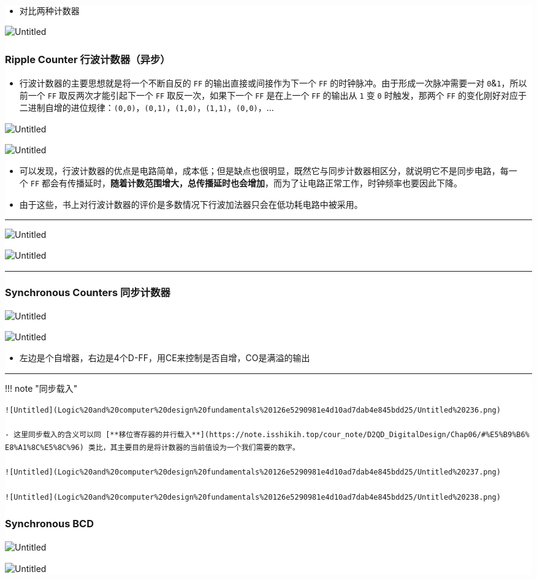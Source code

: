 - 对比两种计数器

![Untitled](Logic%20and%20computer%20design%20fundamentals%20126e5290981e4d10ad7dab4e845bdd25/Untitled%20229.png)

### Ripple Counter 行波计数器（异步）

- 行波计数器的主要思想就是将一个不断自反的 `FF` 的输出直接或间接作为下一个 `FF` 的时钟脉冲。由于形成一次脉冲需要一对 `0`&`1`，所以前一个 `FF` 取反两次才能引起下一个 `FF` 取反一次，如果下一个 `FF` 是在上一个 `FF` 的输出从 `1` 变 `0` 时触发，那两个 `FF` 的变化刚好对应于二进制自增的进位规律：`(0,0)`，`(0,1)`，`(1,0)`，`(1,1)`，`(0,0)`，...

![Untitled](Logic%20and%20computer%20design%20fundamentals%20126e5290981e4d10ad7dab4e845bdd25/Untitled%20230.png)

![Untitled](Logic%20and%20computer%20design%20fundamentals%20126e5290981e4d10ad7dab4e845bdd25/Untitled%20231.png)

- 可以发现，行波计数器的优点是电路简单，成本低；但是缺点也很明显，既然它与同步计数器相区分，就说明它不是同步电路，每一个 `FF` 都会有传播延时，**随着计数范围增大，总传播延时也会增加**，而为了让电路正常工作，时钟频率也要因此下降。

- 由于这些，书上对行波计数器的评价是多数情况下行波加法器只会在低功耗电路中被采用。

---

![Untitled](Logic%20and%20computer%20design%20fundamentals%20126e5290981e4d10ad7dab4e845bdd25/Untitled%20232.png)

![Untitled](Logic%20and%20computer%20design%20fundamentals%20126e5290981e4d10ad7dab4e845bdd25/Untitled%20233.png)

-------

### Synchronous Counters 同步计数器

![Untitled](Logic%20and%20computer%20design%20fundamentals%20126e5290981e4d10ad7dab4e845bdd25/Untitled%20234.png)

![Untitled](Logic%20and%20computer%20design%20fundamentals%20126e5290981e4d10ad7dab4e845bdd25/Untitled%20235.png)

- 左边是个自增器，右边是4个D-FF，用CE来控制是否自增，CO是满溢的输出

---

!!! note "同步载入"

    ![Untitled](Logic%20and%20computer%20design%20fundamentals%20126e5290981e4d10ad7dab4e845bdd25/Untitled%20236.png)

    - 这里同步载入的含义可以同 [**移位寄存器的并行载入**](https://note.isshikih.top/cour_note/D2QD_DigitalDesign/Chap06/#%E5%B9%B6%E8%A1%8C%E5%8C%96) 类比，其主要目的是将计数器的当前值设为一个我们需要的数字。

    ![Untitled](Logic%20and%20computer%20design%20fundamentals%20126e5290981e4d10ad7dab4e845bdd25/Untitled%20237.png)

    ![Untitled](Logic%20and%20computer%20design%20fundamentals%20126e5290981e4d10ad7dab4e845bdd25/Untitled%20238.png)

### Synchronous BCD

![Untitled](Logic%20and%20computer%20design%20fundamentals%20126e5290981e4d10ad7dab4e845bdd25/Untitled%20239.png)

![Untitled](Logic%20and%20computer%20design%20fundamentals%20126e5290981e4d10ad7dab4e845bdd25/Untitled%20240.png)
